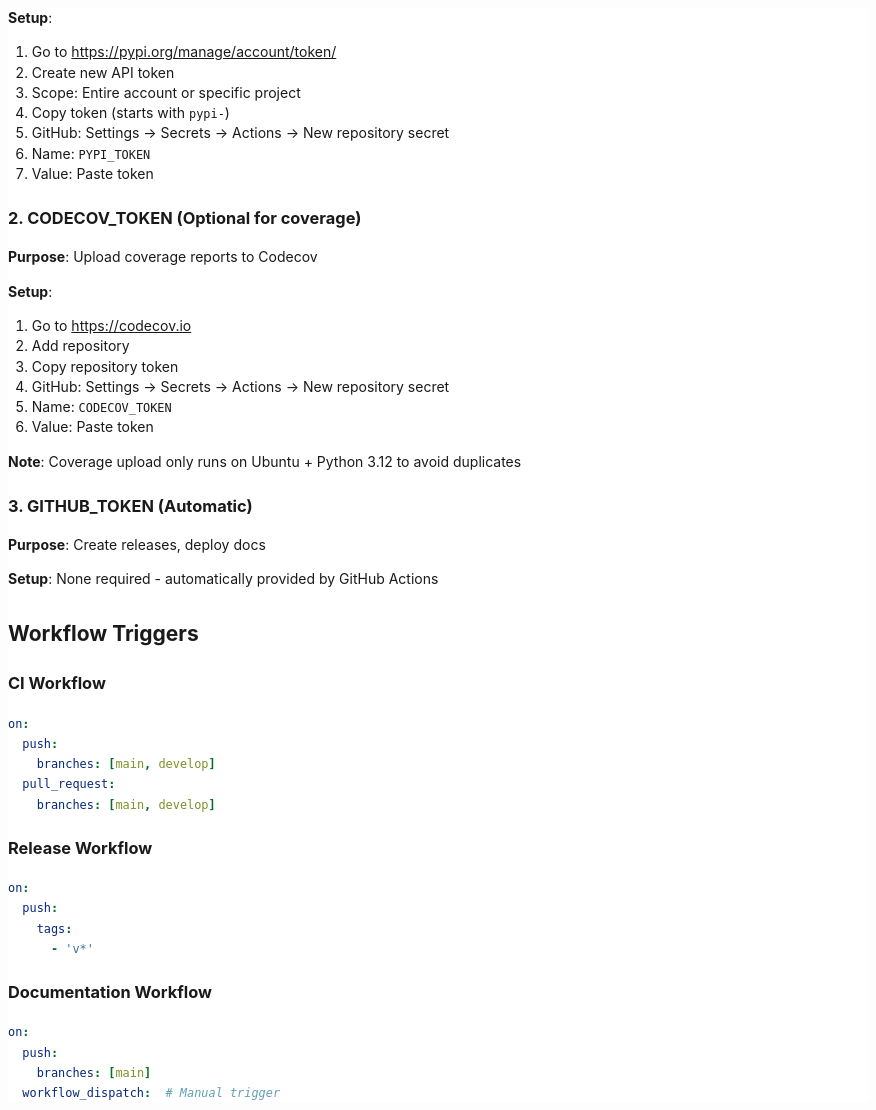 **Setup**:
1. Go to https://pypi.org/manage/account/token/
2. Create new API token
3. Scope: Entire account or specific project
4. Copy token (starts with `pypi-`)
5. GitHub: Settings → Secrets → Actions → New repository secret
6. Name: `PYPI_TOKEN`
7. Value: Paste token

### 2. CODECOV_TOKEN (Optional for coverage)
**Purpose**: Upload coverage reports to Codecov

**Setup**:
1. Go to https://codecov.io
2. Add repository
3. Copy repository token
4. GitHub: Settings → Secrets → Actions → New repository secret
5. Name: `CODECOV_TOKEN`
6. Value: Paste token

**Note**: Coverage upload only runs on Ubuntu + Python 3.12 to avoid duplicates

### 3. GITHUB_TOKEN (Automatic)
**Purpose**: Create releases, deploy docs

**Setup**: None required - automatically provided by GitHub Actions

## Workflow Triggers

### CI Workflow
```yaml
on:
  push:
    branches: [main, develop]
  pull_request:
    branches: [main, develop]
```

### Release Workflow
```yaml
on:
  push:
    tags:
      - 'v*'
```

### Documentation Workflow
```yaml
on:
  push:
    branches: [main]
  workflow_dispatch:  # Manual trigger
```
